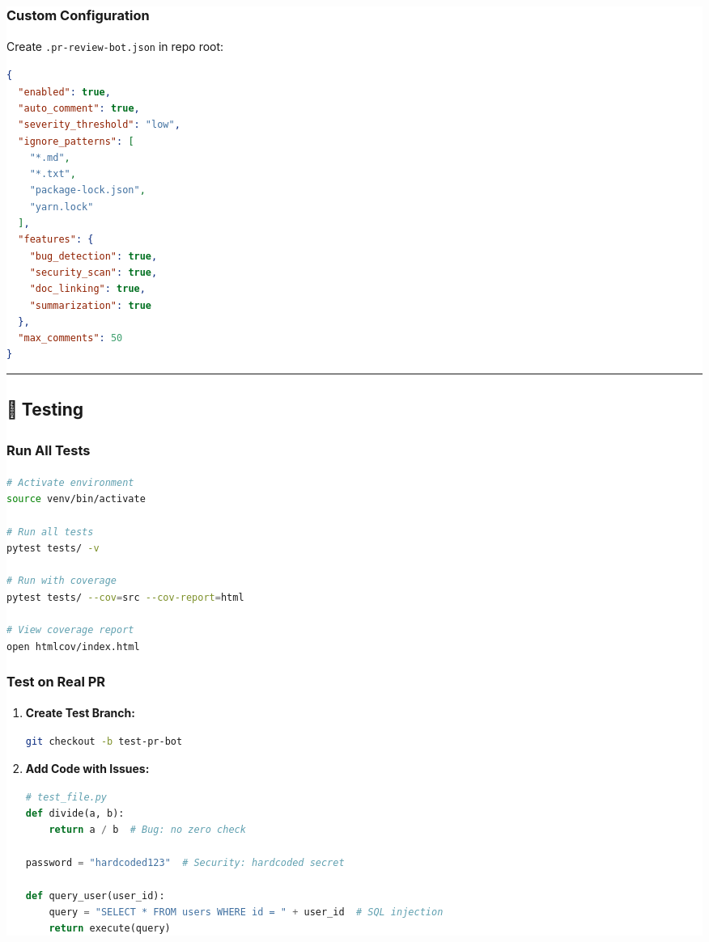 ### Custom Configuration

Create `.pr-review-bot.json` in repo root:

```json
{
  "enabled": true,
  "auto_comment": true,
  "severity_threshold": "low",
  "ignore_patterns": [
    "*.md",
    "*.txt",
    "package-lock.json",
    "yarn.lock"
  ],
  "features": {
    "bug_detection": true,
    "security_scan": true,
    "doc_linking": true,
    "summarization": true
  },
  "max_comments": 50
}
```

---

## 🧪 Testing

### Run All Tests

```bash
# Activate environment
source venv/bin/activate

# Run all tests
pytest tests/ -v

# Run with coverage
pytest tests/ --cov=src --cov-report=html

# View coverage report
open htmlcov/index.html
```

### Test on Real PR

1. **Create Test Branch:**
   ```bash
   git checkout -b test-pr-bot
   ```

2. **Add Code with Issues:**
   ```python
   # test_file.py
   def divide(a, b):
       return a / b  # Bug: no zero check
   
   password = "hardcoded123"  # Security: hardcoded secret
   
   def query_user(user_id):
       query = "SELECT * FROM users WHERE id = " + user_id  # SQL injection
       return execute(query)
   ```

